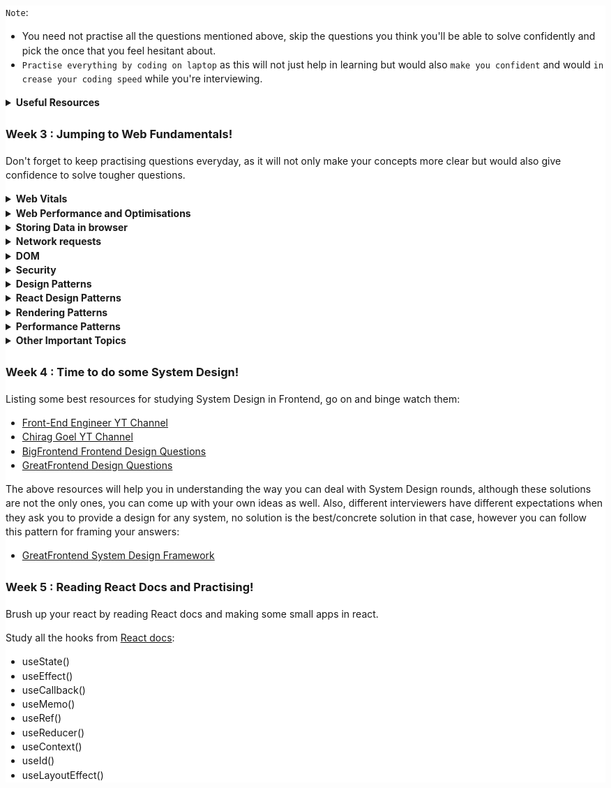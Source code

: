   `Note`: 
  - You need not practise all the questions mentioned above, skip the questions you think you'll be able to solve confidently and pick the once that you feel hesitant about. 
  - `Practise everything by coding on laptop` as this will not just help in learning but would also `make you confident` and would `increase your coding speed` while you're interviewing.

  <details><summary><strong>Useful Resources</strong></summary></details>    


### Week 3 : Jumping to Web Fundamentals!
Don't forget to keep practising questions everyday, as it will not only make your concepts more clear but would also give confidence to solve tougher questions.

<details><summary><strong>Web Vitals</strong></summary></details>

<details><summary><strong>Web Performance and Optimisations</strong></summary></details>

<details><summary><strong>Storing Data in browser</strong></summary></details>

<details><summary><strong>Network requests</strong></summary></details>

<details><summary><strong>DOM</strong></summary></details>

<details><summary><strong>Security</strong></summary></details>

<details><summary><strong>Design Patterns</strong></summary></details>

<details><summary><strong>React Design Patterns</strong></summary></details>

<details><summary><strong>Rendering Patterns</strong></summary></details>

<details><summary><strong>Performance Patterns</strong></summary></details>
<details><summary><strong>Other Important Topics</strong></summary></details>


### Week 4 : Time to do some System Design!

Listing some best resources for studying System Design in Frontend, go on and binge watch them:

 - [Front-End Engineer YT Channel](https://www.youtube.com/watch?v=5vyKhm2NTfw&list=PLI9W87-Dqn7j_x6QtR6sUjycJR7nQLBqT)
 - [Chirag Goel YT Channel](https://www.youtube.com/watch?v=sV_4pOGosnU&list=PL4CFloQ4GGWICE0Tz6iXKfN3XWkXRlboU)
 - [BigFrontend Frontend Design Questions](https://bigfrontend.dev/design)
 - [GreatFrontend Design Questions](https://www.greatfrontend.com/system-design)

 The above resources will help you in understanding the way you can deal with System Design rounds, although these solutions are not the only ones, you can come up with your own ideas as well. Also, different interviewers have different expectations when they ask you to provide a design for any system, no solution is the best/concrete solution in that case, however you can follow this pattern for framing your answers:

 - [GreatFrontend System Design Framework](https://www.greatfrontend.com/system-design/framework)


### Week 5 : Reading React Docs and Practising!
Brush up your react by reading React docs and making some small apps in react.

 Study all the hooks from [React docs](https://react.dev/reference/react):
  - useState()
  - useEffect()
  - useCallback()
  - useMemo()
  - useRef()
  - useReducer()
  - useContext()
  - useId()
  - useLayoutEffect()
